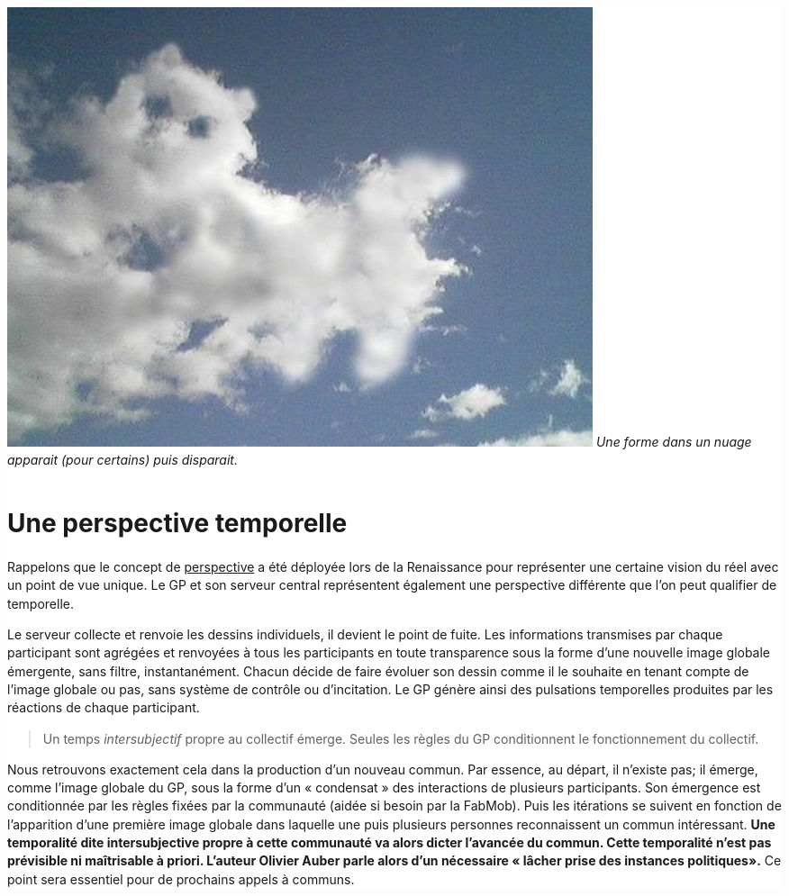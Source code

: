 ![](images/upload_61818557da57a38444546578c4069021.png) _Une forme dans un nuage apparait (pour certains) puis disparait._

# Une perspective temporelle

Rappelons que le concept de [perspective](https://fr.wikipedia.org/wiki/Perspective_(repr%C3%A9sentation)) a été déployée lors de la Renaissance pour représenter une certaine vision du réel avec un point de vue unique. Le GP et son serveur central représentent également une perspective différente que l’on peut qualifier de temporelle.

Le serveur collecte et renvoie les dessins individuels, il devient le point de fuite. Les informations transmises par chaque participant sont agrégées et renvoyées à tous les participants en toute transparence sous la forme d’une nouvelle image globale émergente, sans filtre, instantanément. Chacun décide de faire évoluer son dessin comme il le souhaite en tenant compte de l’image globale ou pas, sans système de contrôle ou d’incitation. Le GP génère ainsi des pulsations temporelles produites par les réactions de chaque participant.

> Un temps _intersubjectif_ propre au collectif émerge. Seules les règles du GP conditionnent le fonctionnement du collectif.

Nous retrouvons exactement cela dans la production d’un nouveau commun. Par essence, au départ, il n’existe pas; il émerge, comme l’image globale du GP, sous la forme d’un « condensat » des interactions de plusieurs participants. Son émergence est conditionnée par les règles fixées par la communauté (aidée si besoin par la FabMob). Puis les itérations se suivent en fonction de l’apparition d’une première image globale dans laquelle une puis plusieurs personnes reconnaissent un commun intéressant. **Une temporalité dite intersubjective propre à cette communauté va alors dicter l’avancée du commun. Cette temporalité n’est pas prévisible ni maîtrisable à priori. L’auteur Olivier Auber parle alors d’un nécessaire « lâcher prise des instances politiques».** Ce point sera essentiel pour de prochains appels à communs.
